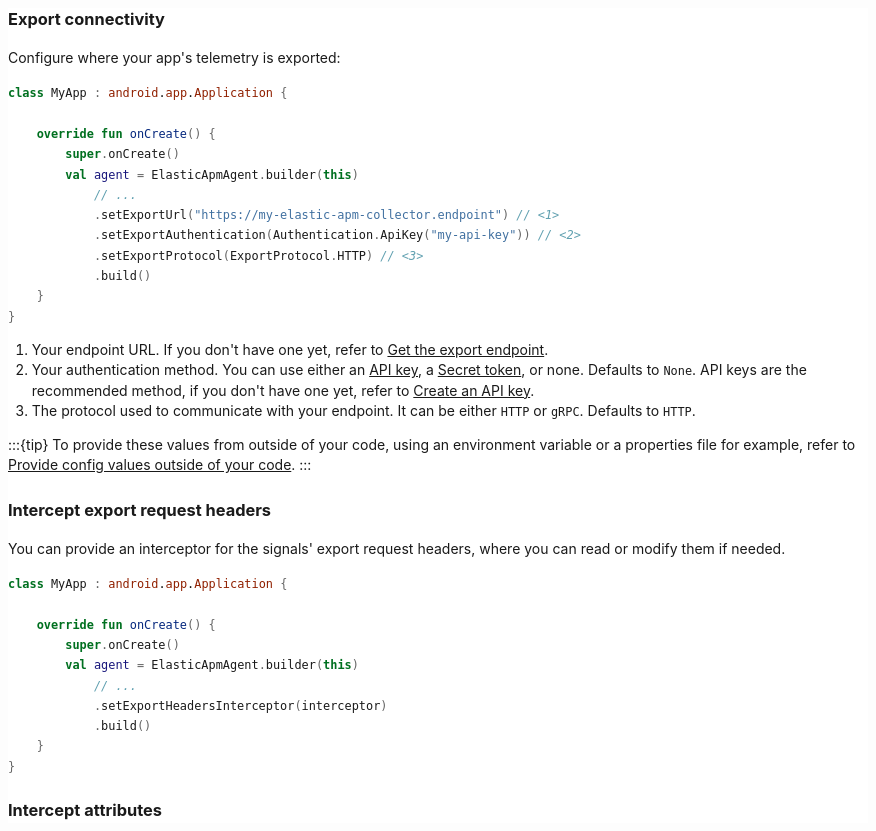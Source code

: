 ### Export connectivity

Configure where your app's telemetry is exported:

```kotlin
class MyApp : android.app.Application {

    override fun onCreate() {
        super.onCreate()
        val agent = ElasticApmAgent.builder(this)
            // ...
            .setExportUrl("https://my-elastic-apm-collector.endpoint") // <1>
            .setExportAuthentication(Authentication.ApiKey("my-api-key")) // <2>
            .setExportProtocol(ExportProtocol.HTTP) // <3>
            .build()
    }
}
```

1. Your endpoint URL. If you don't have one yet, refer to [Get the export endpoint](docs-content://troubleshoot/ingest/opentelemetry/edot-sdks/android/index.md#get-export-endpoint).
2. Your authentication method. You can use either an [API key](docs-content://solutions/observability/apm/api-keys.md), a [Secret token](docs-content://solutions/observability/apm/secret-token.md), or none. Defaults to `None`. API keys are the recommended method, if you don't have one yet, refer to [Create an API key](docs-content://troubleshoot/ingest/opentelemetry/edot-sdks/android/index.md#create-api-key).
3. The protocol used to communicate with your endpoint. It can be either `HTTP` or `gRPC`. Defaults to `HTTP`.

:::{tip}
To provide these values from outside of your code, using an environment variable or a properties file for example, refer to [Provide config values outside of your code](configuration.md#provide-config-values-from-outside-of-your-code).
:::

### Intercept export request headers

You can provide an interceptor for the signals' export request headers, where you can read or modify them if needed.

```kotlin
class MyApp : android.app.Application {

    override fun onCreate() {
        super.onCreate()
        val agent = ElasticApmAgent.builder(this)
            // ...
            .setExportHeadersInterceptor(interceptor)
            .build()
    }
}
```

### Intercept attributes

